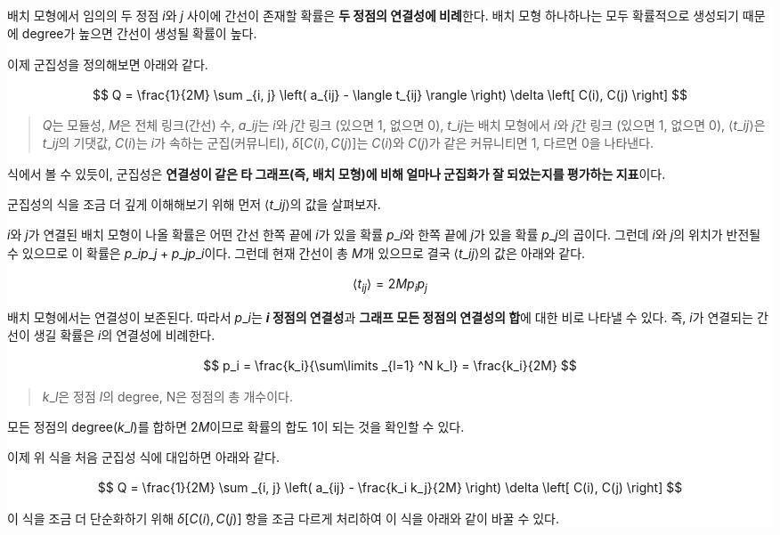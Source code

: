 배치 모형에서 임의의 두 정점 $i$와 $j$ 사이에 간선이 존재할 확률은 **두 정점의 연결성에 비례**한다. 
배치 모형 하나하나는 모두 확률적으로 생성되기 때문에 degree가 높으면 간선이 생성될 확률이 높다.  
  
이제 군집성을 정의해보면 아래와 같다.  
  
<center>

$$
Q = \frac{1}{2M} \sum _{i, j} \left( a_{ij} - \langle t_{ij} \rangle \right) \delta \left[ C(i), C(j) \right]
$$

</center>

> $Q$는 모듈성, $M$은 전체 링크(간선) 수, $a\_{ij}$는 $i$와 $j$간 링크 (있으면 1, 없으면 0), $t\_{ij}$는 배치 모형에서 $i$와 $j$간 링크 (있으면 1, 없으면 0), $\langle t\_{ij} \rangle$은 $t\_{ij}$의 기댓값, $C(i)$는 $i$가 속하는 군집(커뮤니티), $\delta \left[ C(i), C(j) \right]$는 $C(i)$와 $C(j)$가 같은 커뮤니티면 1, 다르면 0을 나타낸다.  
   
식에서 볼 수 있듯이, 군집성은 **연결성이 같은 타 그래프(즉, 배치 모형)에 비해 얼마나 군집화가 잘 되었는지를 평가하는 지표**이다.  
  
군집성의 식을 조금 더 깊게 이해해보기 위해 먼저 $\langle t\_{ij} \rangle$의 값을 살펴보자.  
  
$i$와 $j$가 연결된 배치 모형이 나올 확률은 어떤 간선 한쪽 끝에 $i$가 있을 확률 $p\_i$와 한쪽 끝에 $j$가 있을 확률 $p\_j$의 곱이다. 
그런데 $i$와 $j$의 위치가 반전될 수 있으므로 이 확률은 $p\_i p\_j + p\_j p\_i$이다. 그런데 현재 간선이 총 $M$개 있으므로 결국 $\langle t\_{ij} \rangle$의 값은 아래와 같다.

<center>

$$
\langle t_{ij} \rangle = 2M p_i p_j
$$

</center>

배치 모형에서는 연결성이 보존된다. 따라서 $p\_i$는 **$i$ 정점의 연결성**과 **그래프 모든 정점의 연결성의 합**에 대한 비로 나타낼 수 있다. 
즉, $i$가 연결되는 간선이 생길 확률은 $i$의 연결성에 비례한다.

<center>

$$
p_i = \frac{k_i}{\sum\limits _{l=1} ^N k_l} = \frac{k_i}{2M}
$$

</center>

> $k\_l$은 정점 $l$의 degree, N은 정점의 총 개수이다.  
  
모든 정점의 degree($k\_l$)를 합하면 $2M$이므로 확률의 합도 1이 되는 것을 확인할 수 있다.  
  
이제 위 식을 처음 군집성 식에 대입하면 아래와 같다. 

<center>

$$
Q = \frac{1}{2M} \sum _{i, j} \left( a_{ij} - \frac{k_i k_j}{2M} \right) \delta \left[ C(i), C(j) \right]
$$

</center>
  
이 식을 조금 더 단순화하기 위해 $\delta \left[ C(i), C(j) \right]$ 항을 조금 다르게 처리하여 이 식을 아래와 같이 바꿀 수 있다.

